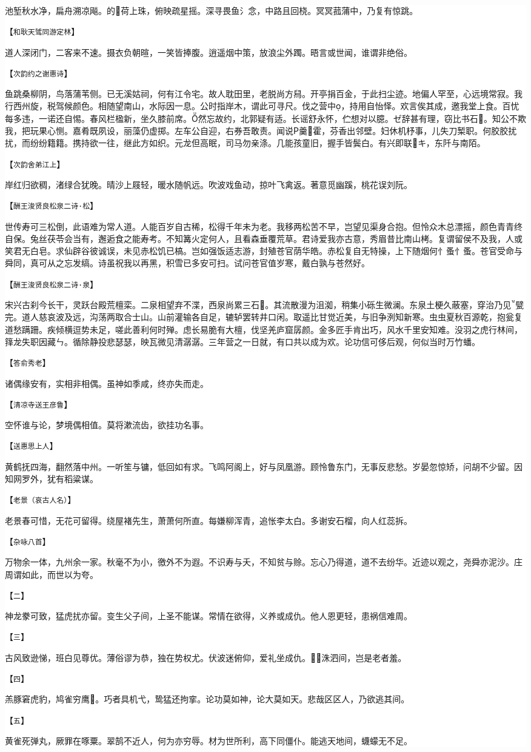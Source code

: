 池堑秋水净，扁舟溯凉飚。的荷上珠，俯映疏星摇。深寻畏鱼氵念，中路且回桡。冥冥菰蒲中，乃复有惊跳。  

【`和耿天骘同游定林`】  

道人深闭门，二客来不速。摄衣负朝暄，一笑皆捧腹。逍遥烟中策，放浪尘外躅。晤言或世闻，谁谓非绝俗。  

【`次韵约之谢惠诗`】  

鱼跳桑柳阴，鸟落蒲苇侧。已无溪姑祠，何有江令宅。故人耽田里，老脱尚方舄。开亭捐百金，于此扫尘迹。地偏人罕至，心远境常寂。我行西州旋，税驾候颜色。相随望南山，水际因一息。公时指岸木，谓此可寻尺。伐之营中，持用自怡怿。欢言俟其成，邀我堂上食。百忧每多违，一诺还自惕。春风栏楹新，坐久膝前席。然忘故约，北郭疑有适。长谣舒永怀，伫想对以臆。ゼ辞甚有理，窃比书石。知公不欺我，把玩果心恻。嘉肴既夙设，丽藻仍虚掷。左车公自迎，右券吾敢责。闻说Ρ羹霍，芬香出邻壁。妇休机杼事，儿失刀椠职。何胶胶扰扰，而纷纷籍籍。携持欲一往，继此方如织。元龙但高眠，司马勿亲涤。几能孩童旧，握手皆鬓白。有兴即联キ，东阡与南陌。  

【`次韵舍弟江上`】  

岸红归欲稠，渚绿合犹晚。晴沙上屐轻，暖水随帆远。吹波戏鱼动，掠叶飞禽返。著意觅幽蹊，桃花误刘阮。  

【`酬王浚贤良松泉二诗·松`】  

世传寿可三松倒，此语难为常人道。人能百岁自古稀，松得千年未为老。我移两松苦不早，岂望见渠身合抱。但怜众木总漂摇，颜色青青终自保。兔丝茯苓会当有，邂逅食之能寿考。不知篝火定何人，且看森垂覆荒草。君诗爱我亦古意，秀眉昔比南山栲。复谓留侯不及我，人或笑君无白皂。求仙辟谷彼诚误，未见赤松饥已槁。岂如强饭适志游，封殖苍官荫华皓。赤松复自无特操，上下随烟何忄蚤忄蚤。苍官受命与舜同，真可从之忘发缟。诗虽祝我以再黑，积雪已多安可扫。试问苍官值岁寒，戴白孰与苍然好。  

【`酬王浚贤良松泉二诗·泉`】  

宋兴古刹今长干，灵跃台殿荒檀栾。二泉相望弃不渫，西泉尚累三石。其流散漫为沮洳，稍集小砾生微澜。东泉土梗久蔽塞，穿治乃见甓完。道人慈哀波及远，沟荡两取合士山。山前灌输各自足，辘轳罢转井口闲。取遥比甘觉近美，与旧争洌知新寒。虫虫夏秋百源乾，抱瓮复道愁蹒跚。疾倾横逗势未足，嗟此善利何时殚。虑长易脆有大檀，伐坚羌庐窟孱颜。金多匠手肯出巧，风水千里安知难。没羽之虎行林间，箨龙失职因藏ㄣ。循除静投悲瑟瑟，映瓦微见清潺潺。三年营之一日就，有口共以成为欢。论功信可侈后观，何似当时万竹蟠。  

【`答俞秀老`】  

诸偶缘安有，实相非相偶。虽神如季咸，终亦失而走。  

【`清凉寺送王彦鲁`】  

空怀谁与论，梦境偶相值。莫将漱流齿，欲挂功名事。  

【`送惠思上人`】  

黄鹤抚四海，翻然落中州。一听笙与镛，低回如有求。飞鸣阿阁上，好与凤凰游。顾怜鲁东门，无事反悲愁。岁晏忽惊矫，问胡不少留。因知网罗外，犹有稻粱谋。  

【`老景（哀古人名）`】  

老景春可惜，无花可留得。绕屋褚先生，萧萧何所直。每嫌柳浑青，追怅李太白。多谢安石榴，向人红蕊拆。  

【`杂咏八首`】  

万物余一体，九州余一家。秋毫不为小，徼外不为遐。不识寿与夭，不知贫与赊。忘心乃得道，道不去纷华。近迹以观之，尧舜亦泥沙。庄周谓如此，而世以为夸。  

【`二`】  

神龙豢可致，猛虎扰亦留。变生父子间，上圣不能谋。常情在欲得，义养或成仇。他人恩更轻，患祸信难周。  

【`三`】  

古风致逊悌，班白见尊优。薄俗谬为恭，独在势权尤。伏波迷俯仰，爱礼坐成仇。洙泗间，岂是老者羞。  

【`四`】  

羔豚窘虎豹，鸠雀穷鹰。巧者具机弋，鸷猛还拘挛。论功莫如神，论大莫如天。悲哉区区人，乃欲逃其间。  

【`五`】  

黄雀死弹丸，厥罪在啄粟。翠鹄不近人，何为亦穷辱。材为世所利，高下同僵仆。能逃天地间，蠛蠓无不足。  
